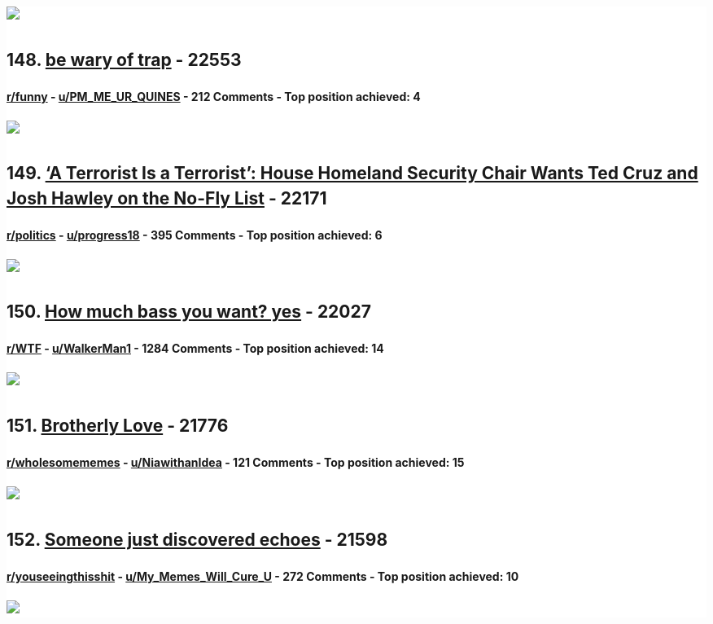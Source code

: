 <a href="https://i.redd.it/a5ss6tsb9ra61.png"><img src="https://b.thumbs.redditmedia.com/texjZ7T9wgg51bE0LRwVQNhJJNZZeRTTtJ8NWo1HsyM.jpg"></img></a>

## 148. [be wary of trap](http://reddit.com/r/funny/comments/kvby5n/be_wary_of_trap/) - 22553
#### [r/funny](http://reddit.com/r/funny) - [u/PM_ME_UR_QUINES](http://reddit.com/u/PM_ME_UR_QUINES) - 212 Comments - Top position achieved: 4

<a href="https://v.redd.it/v83u0mloora61"><img src="https://b.thumbs.redditmedia.com/I5OWwiT9fQwAvS7RFu8D-Gy5i0D1nMcTcIBitiBRGac.jpg"></img></a>

## 149. [‘A Terrorist Is a Terrorist’: House Homeland Security Chair Wants Ted Cruz and Josh Hawley on the No-Fly List](http://reddit.com/r/politics/comments/kvadvp/a_terrorist_is_a_terrorist_house_homeland/) - 22171
#### [r/politics](http://reddit.com/r/politics) - [u/progress18](http://reddit.com/u/progress18) - 395 Comments - Top position achieved: 6

<a href="https://lawandcrime.com/2020-election/a-terrorist-is-a-terrorist-house-homeland-security-chair-wants-ted-cruz-and-josh-hawley-on-the-no-fly-list/"><img src="https://b.thumbs.redditmedia.com/okaOrlscz77XiU7779NFjJ8bJeYYAFHfSUuGsXRlddk.jpg"></img></a>

## 150. [How much bass you want? yes](http://reddit.com/r/WTF/comments/kv1yjw/how_much_bass_you_want_yes/) - 22027
#### [r/WTF](http://reddit.com/r/WTF) - [u/WalkerMan1](http://reddit.com/u/WalkerMan1) - 1284 Comments - Top position achieved: 14

<a href="https://v.redd.it/jypaws8w8pa61"><img src="https://b.thumbs.redditmedia.com/E9gUEuEFqXk4jdpv2oxP7jGRi_DYuwtwowVV08PVaAg.jpg"></img></a>

## 151. [Brotherly Love](http://reddit.com/r/wholesomememes/comments/kv9amg/brotherly_love/) - 21776
#### [r/wholesomememes](http://reddit.com/r/wholesomememes) - [u/NiawithanIdea](http://reddit.com/u/NiawithanIdea) - 121 Comments - Top position achieved: 15

<a href="https://i.redd.it/m582a4pb3ra61.jpg"><img src="https://b.thumbs.redditmedia.com/7qguXP0SKsYfB358JKL4NpdBd5Penoj7kwLz-wJKUiU.jpg"></img></a>

## 152. [Someone just discovered echoes](http://reddit.com/r/youseeingthisshit/comments/kuzq1f/someone_just_discovered_echoes/) - 21598
#### [r/youseeingthisshit](http://reddit.com/r/youseeingthisshit) - [u/My_Memes_Will_Cure_U](http://reddit.com/u/My_Memes_Will_Cure_U) - 272 Comments - Top position achieved: 10

<a href="https://v.redd.it/ak14g9gpeoa61"><img src="https://a.thumbs.redditmedia.com/Wgx4oar7j_cYohDzBq8Fr95y5RfJOKgHcgqZr-z1tZ8.jpg"></img></a>
